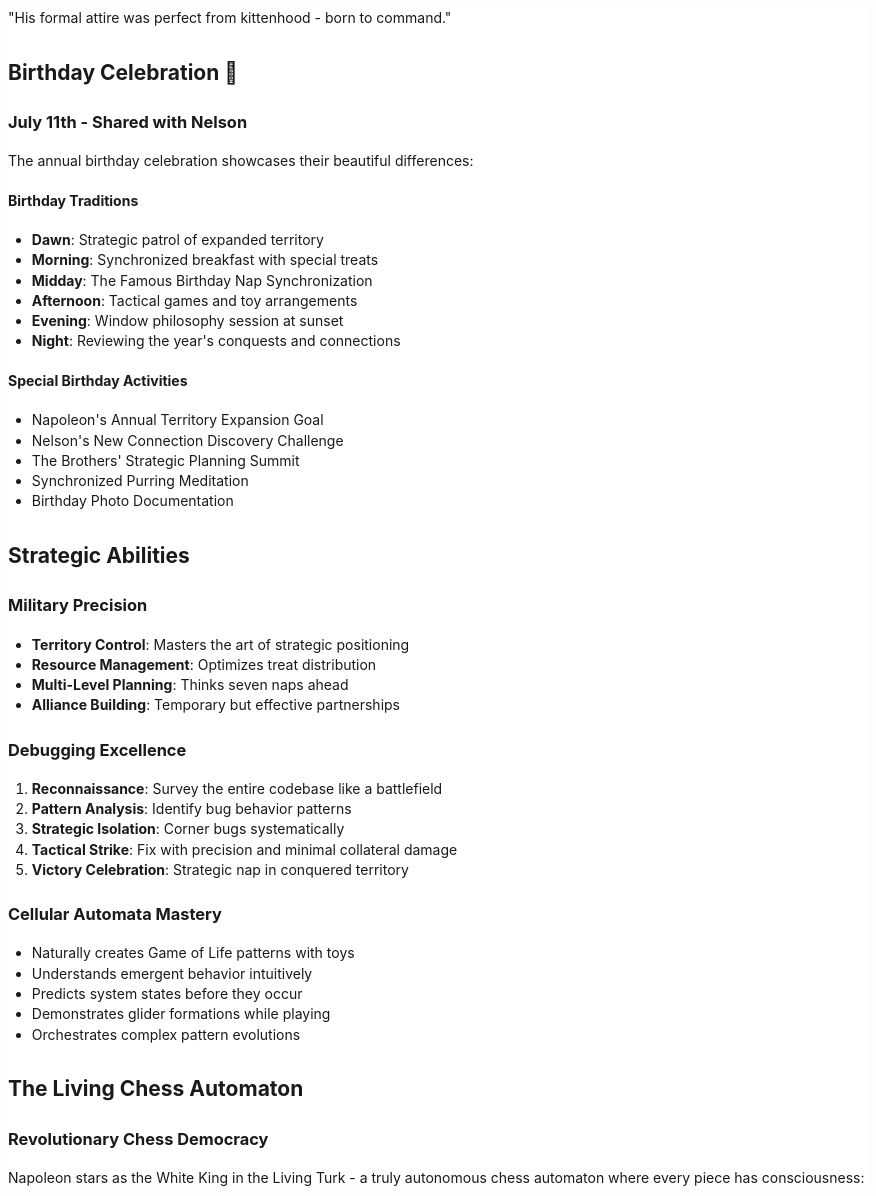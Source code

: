 "His formal attire was perfect from kittenhood - born to command."

## Birthday Celebration 🎂

### July 11th - Shared with Nelson
The annual birthday celebration showcases their beautiful differences:

#### Birthday Traditions
- **Dawn**: Strategic patrol of expanded territory
- **Morning**: Synchronized breakfast with special treats
- **Midday**: The Famous Birthday Nap Synchronization
- **Afternoon**: Tactical games and toy arrangements
- **Evening**: Window philosophy session at sunset
- **Night**: Reviewing the year's conquests and connections

#### Special Birthday Activities
- Napoleon's Annual Territory Expansion Goal
- Nelson's New Connection Discovery Challenge
- The Brothers' Strategic Planning Summit
- Synchronized Purring Meditation
- Birthday Photo Documentation

## Strategic Abilities

### Military Precision
- **Territory Control**: Masters the art of strategic positioning
- **Resource Management**: Optimizes treat distribution
- **Multi-Level Planning**: Thinks seven naps ahead
- **Alliance Building**: Temporary but effective partnerships

### Debugging Excellence
1. **Reconnaissance**: Survey the entire codebase like a battlefield
2. **Pattern Analysis**: Identify bug behavior patterns
3. **Strategic Isolation**: Corner bugs systematically
4. **Tactical Strike**: Fix with precision and minimal collateral damage
5. **Victory Celebration**: Strategic nap in conquered territory

### Cellular Automata Mastery
- Naturally creates Game of Life patterns with toys
- Understands emergent behavior intuitively
- Predicts system states before they occur
- Demonstrates glider formations while playing
- Orchestrates complex pattern evolutions

## The Living Chess Automaton

### Revolutionary Chess Democracy
Napoleon stars as the White King in the Living Turk - a truly autonomous chess automaton where every piece has consciousness:
